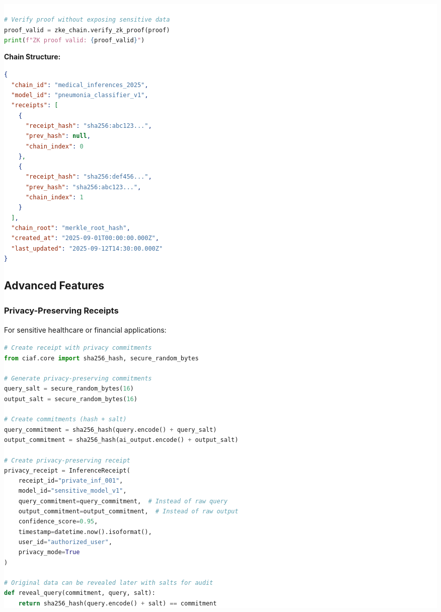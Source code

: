 ```python

# Verify proof without exposing sensitive data
proof_valid = zke_chain.verify_zk_proof(proof)
print(f"ZK proof valid: {proof_valid}")
```

**Chain Structure:**
```json
{
  "chain_id": "medical_inferences_2025",
  "model_id": "pneumonia_classifier_v1",
  "receipts": [
    {
      "receipt_hash": "sha256:abc123...",
      "prev_hash": null,
      "chain_index": 0
    },
    {
      "receipt_hash": "sha256:def456...", 
      "prev_hash": "sha256:abc123...",
      "chain_index": 1
    }
  ],
  "chain_root": "merkle_root_hash",
  "created_at": "2025-09-01T00:00:00.000Z",
  "last_updated": "2025-09-12T14:30:00.000Z"
}
```

## Advanced Features

### Privacy-Preserving Receipts

For sensitive healthcare or financial applications:

```python
# Create receipt with privacy commitments
from ciaf.core import sha256_hash, secure_random_bytes

# Generate privacy-preserving commitments
query_salt = secure_random_bytes(16)
output_salt = secure_random_bytes(16)

# Create commitments (hash + salt)
query_commitment = sha256_hash(query.encode() + query_salt)
output_commitment = sha256_hash(ai_output.encode() + output_salt)

# Create privacy-preserving receipt
privacy_receipt = InferenceReceipt(
    receipt_id="private_inf_001",
    model_id="sensitive_model_v1",
    query_commitment=query_commitment,  # Instead of raw query
    output_commitment=output_commitment,  # Instead of raw output
    confidence_score=0.95,
    timestamp=datetime.now().isoformat(),
    user_id="authorized_user",
    privacy_mode=True
)

# Original data can be revealed later with salts for audit
def reveal_query(commitment, query, salt):
    return sha256_hash(query.encode() + salt) == commitment
```
